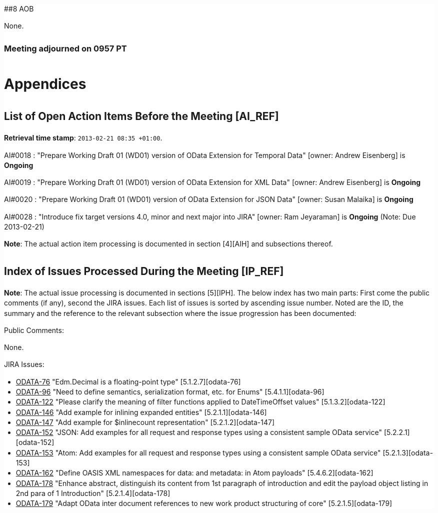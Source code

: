 ##8 AOB

None.
 
### Meeting adjourned on 0957 PT

# Appendices

## List of Open Action Items Before the Meeting [AI_REF]

**Retrieval time stamp**: `2013-02-21 08:35 +01:00`.

AI#0018
: "Prepare Working Draft 01 (WD01) version of OData Extension for Temporal Data" [owner: Andrew Eisenberg] is **Ongoing**

AI#0019
: "Prepare Working Draft 01 (WD01) version of OData Extension for XML Data" [owner: Andrew Eisenberg] is **Ongoing**

AI#0020
: "Prepare Working Draft 01 (WD01) version of OData Extension for JSON Data" [owner: Susan Malaika] is **Ongoing**

AI#0028
: "Introduce fix target versions 4.0, minor and next major into JIRA" [owner: Ram Jeyaraman] is **Ongoing** (Note: Due 2013-02-21)


**Note**: The actual action item processing is documented in section [4][AIH] and subsections thereof.

## Index of Issues Processed During the Meeting [IP_REF]

**Note**: The actual issue processing is documented in sections [5][IPH]. The below index has two main parts: First come the public comments (if any), second the JIRA issues. Each list of issues is sorted by ascending issue number. Noted are the ID, the summary and the reference to the relevant subsection where the issue progression has been documented:

Public Comments:

None.

JIRA Issues:

* [ODATA-76](https://tools.oasis-open.org/issues/browse/ODATA-76) "Edm.Decimal is a floating-point type" [5.1.2.7][odata-76]
* [ODATA-96](https://tools.oasis-open.org/issues/browse/ODATA-96) "Need to define semantics, serialization format, etc. for Enums" [5.4.1.1][odata-96]
* [ODATA-122](https://tools.oasis-open.org/issues/browse/ODATA-122) "Please clarify the meaning of filter functions applied to DateTimeOffset values" [5.1.3.2][odata-122]
* [ODATA-146](https://tools.oasis-open.org/issues/browse/ODATA-146) "Add example for inlining expanded entities" [5.2.1.1][odata-146]
* [ODATA-147](https://tools.oasis-open.org/issues/browse/ODATA-147) "Add example for $inlinecount representation" [5.2.1.2][odata-147]
* [ODATA-152](https://tools.oasis-open.org/issues/browse/ODATA-152) "JSON: Add examples for all request and response types using a consistent sample OData service" [5.2.2.1][odata-152]
* [ODATA-153](https://tools.oasis-open.org/issues/browse/ODATA-153) "Atom: Add examples for all request and response types using a consistent sample OData service" [5.2.1.3][odata-153]
* [ODATA-162](https://tools.oasis-open.org/issues/browse/ODATA-162) "Define OASIS XML namespaces for data: and metadata: in Atom payloads" [5.4.6.2][odata-162]
* [ODATA-178](https://tools.oasis-open.org/issues/browse/ODATA-178) "Enhance abstract, distinguish its content from 1st paragraph of introduction and edit the payload object listing in 2nd para of 1 Introduction" [5.2.1.4][odata-178]
* [ODATA-179](https://tools.oasis-open.org/issues/browse/ODATA-179) "Adapt OData inter document references to new work product structuring of core" [5.2.1.5][odata-179]
